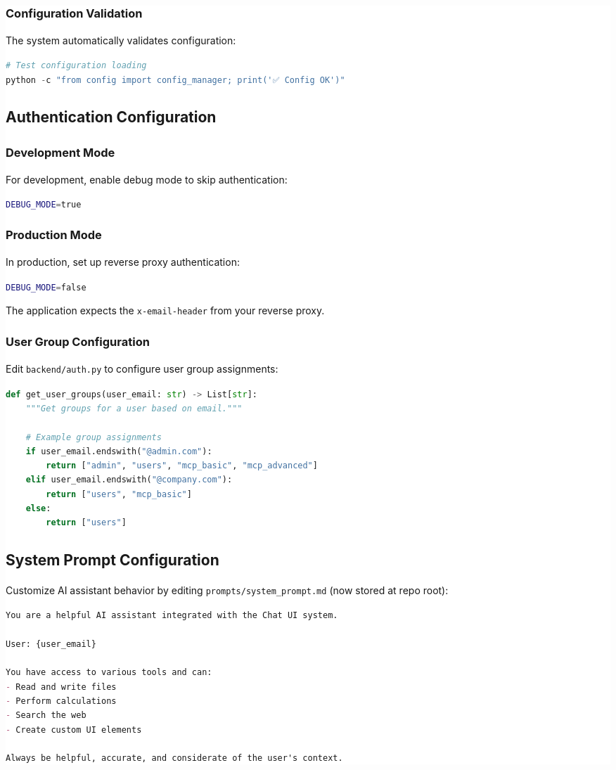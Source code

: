 ### Configuration Validation
The system automatically validates configuration:
```python
# Test configuration loading
python -c "from config import config_manager; print('✅ Config OK')"
```

## Authentication Configuration

### Development Mode
For development, enable debug mode to skip authentication:
```bash
DEBUG_MODE=true
```

### Production Mode
In production, set up reverse proxy authentication:
```bash
DEBUG_MODE=false
```

The application expects the `x-email-header` from your reverse proxy.

### User Group Configuration
Edit `backend/auth.py` to configure user group assignments:

```python
def get_user_groups(user_email: str) -> List[str]:
    """Get groups for a user based on email."""
    
    # Example group assignments
    if user_email.endswith("@admin.com"):
        return ["admin", "users", "mcp_basic", "mcp_advanced"]
    elif user_email.endswith("@company.com"):
        return ["users", "mcp_basic"]
    else:
        return ["users"]
```

## System Prompt Configuration

Customize AI assistant behavior by editing `prompts/system_prompt.md` (now stored at repo root):

```markdown
You are a helpful AI assistant integrated with the Chat UI system.

User: {user_email}

You have access to various tools and can:
- Read and write files
- Perform calculations
- Search the web
- Create custom UI elements

Always be helpful, accurate, and considerate of the user's context.
```
